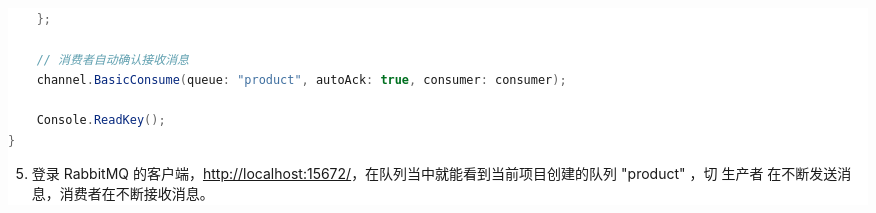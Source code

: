 ```C#
    };

    // 消费者自动确认接收消息
    channel.BasicConsume(queue: "product", autoAck: true, consumer: consumer);

    Console.ReadKey();
}
```

5. 登录 RabbitMQ 的客户端，[http://localhost:15672/](http://localhost:15672/)，在队列当中就能看到当前项目创建的队列 "product" ，切 生产者 在不断发送消息，消费者在不断接收消息。

